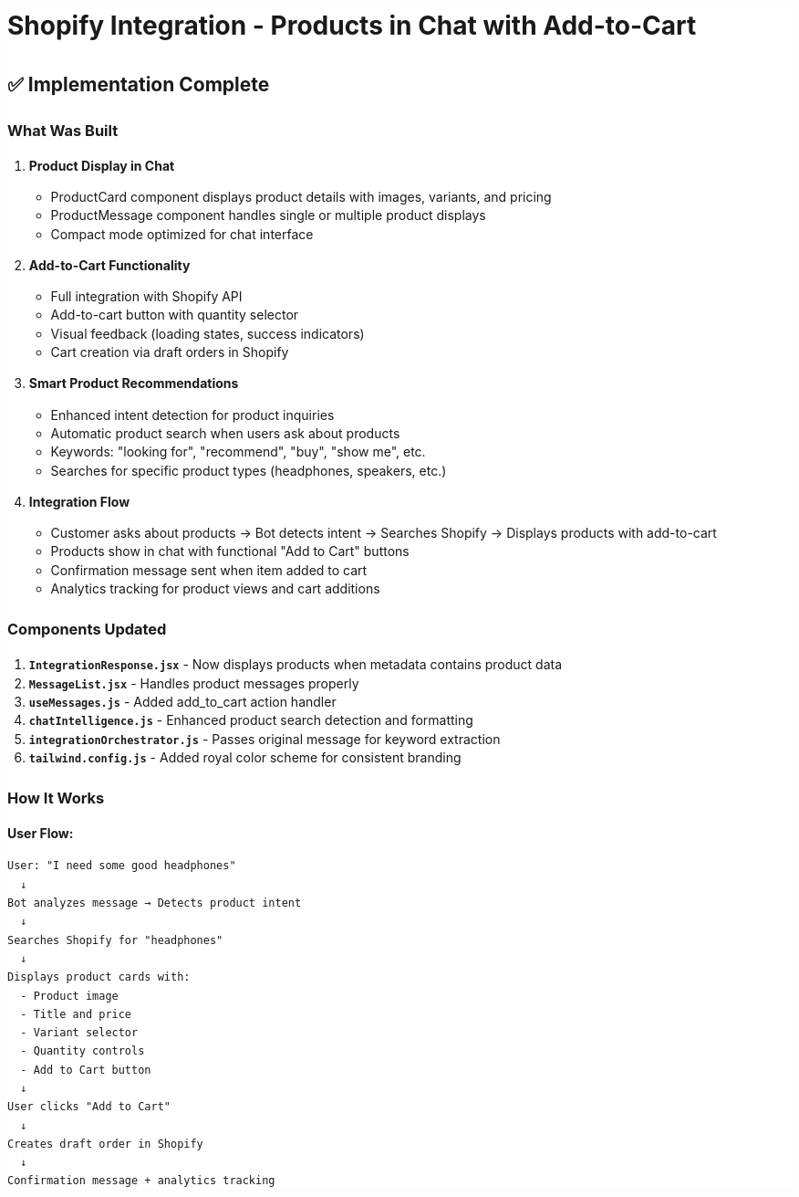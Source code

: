 # Shopify Integration - Products in Chat with Add-to-Cart

## ✅ Implementation Complete

### What Was Built

1. **Product Display in Chat**
   - ProductCard component displays product details with images, variants, and pricing
   - ProductMessage component handles single or multiple product displays
   - Compact mode optimized for chat interface

2. **Add-to-Cart Functionality**
   - Full integration with Shopify API
   - Add-to-cart button with quantity selector
   - Visual feedback (loading states, success indicators)
   - Cart creation via draft orders in Shopify

3. **Smart Product Recommendations**
   - Enhanced intent detection for product inquiries
   - Automatic product search when users ask about products
   - Keywords: "looking for", "recommend", "buy", "show me", etc.
   - Searches for specific product types (headphones, speakers, etc.)

4. **Integration Flow**
   - Customer asks about products → Bot detects intent → Searches Shopify → Displays products with add-to-cart
   - Products show in chat with functional "Add to Cart" buttons
   - Confirmation message sent when item added to cart
   - Analytics tracking for product views and cart additions

### Components Updated

1. **`IntegrationResponse.jsx`** - Now displays products when metadata contains product data
2. **`MessageList.jsx`** - Handles product messages properly
3. **`useMessages.js`** - Added add_to_cart action handler
4. **`chatIntelligence.js`** - Enhanced product search detection and formatting
5. **`integrationOrchestrator.js`** - Passes original message for keyword extraction
6. **`tailwind.config.js`** - Added royal color scheme for consistent branding

### How It Works

**User Flow:**
```
User: "I need some good headphones"
  ↓
Bot analyzes message → Detects product intent
  ↓
Searches Shopify for "headphones"
  ↓
Displays product cards with:
  - Product image
  - Title and price
  - Variant selector
  - Quantity controls
  - Add to Cart button
  ↓
User clicks "Add to Cart"
  ↓
Creates draft order in Shopify
  ↓
Confirmation message + analytics tracking
```
